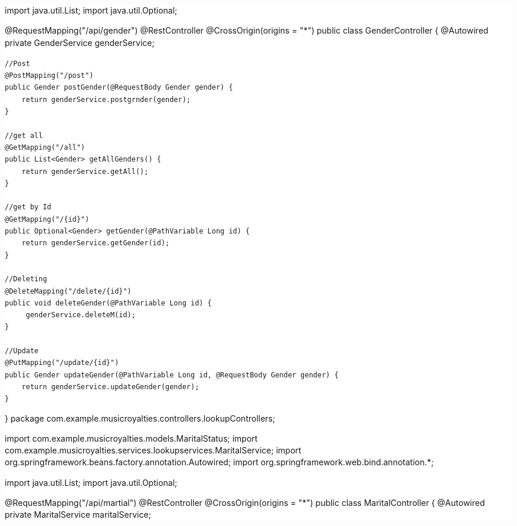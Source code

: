 import java.util.List; 
import java.util.Optional; 
 
@RequestMapping("/api/gender") 
@RestController 
@CrossOrigin(origins = "*") 
public class GenderController { 
    @Autowired 
    private GenderService genderService; 
 
    //Post 
    @PostMapping("/post") 
    public Gender postGender(@RequestBody Gender gender) { 
        return genderService.postgrnder(gender); 
    } 
 
    //get all 
    @GetMapping("/all") 
    public List<Gender> getAllGenders() { 
        return genderService.getAll(); 
    } 
 
    //get by Id 
    @GetMapping("/{id}") 
    public Optional<Gender> getGender(@PathVariable Long id) { 
        return genderService.getGender(id); 
    } 
 
    //Deleting 
    @DeleteMapping("/delete/{id}") 
    public void deleteGender(@PathVariable Long id) { 
         genderService.deleteM(id); 
    } 
 
    //Update 
    @PutMapping("/update/{id}") 
    public Gender updateGender(@PathVariable Long id, @RequestBody Gender gender) { 
        return genderService.updateGender(gender); 
    } 
 
} 
package com.example.musicroyalties.controllers.lookupControllers; 
 
import com.example.musicroyalties.models.MaritalStatus; 
import com.example.musicroyalties.services.lookupservices.MaritalService; 
import org.springframework.beans.factory.annotation.Autowired; 
import org.springframework.web.bind.annotation.*; 
 
import java.util.List; 
import java.util.Optional; 
 
@RequestMapping("/api/martial") 
@RestController 
@CrossOrigin(origins = "*") 
public class MaritalController { 
    @Autowired 
    private MaritalService  maritalService; 
 
